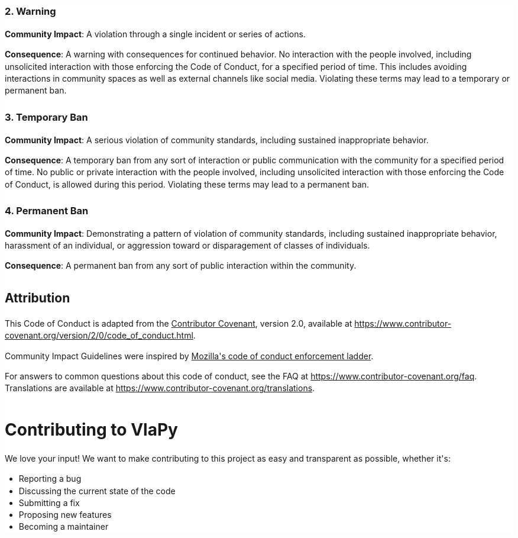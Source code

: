 ### 2. Warning

**Community Impact**: A violation through a single incident or series
of actions.

**Consequence**: A warning with consequences for continued behavior. No
interaction with the people involved, including unsolicited interaction with
those enforcing the Code of Conduct, for a specified period of time. This
includes avoiding interactions in community spaces as well as external channels
like social media. Violating these terms may lead to a temporary or
permanent ban.

### 3. Temporary Ban

**Community Impact**: A serious violation of community standards, including
sustained inappropriate behavior.

**Consequence**: A temporary ban from any sort of interaction or public
communication with the community for a specified period of time. No public or
private interaction with the people involved, including unsolicited interaction
with those enforcing the Code of Conduct, is allowed during this period.
Violating these terms may lead to a permanent ban.

### 4. Permanent Ban

**Community Impact**: Demonstrating a pattern of violation of community
standards, including sustained inappropriate behavior,  harassment of an
individual, or aggression toward or disparagement of classes of individuals.

**Consequence**: A permanent ban from any sort of public interaction within
the community.

## Attribution

This Code of Conduct is adapted from the [Contributor Covenant][homepage],
version 2.0, available at
https://www.contributor-covenant.org/version/2/0/code_of_conduct.html.

Community Impact Guidelines were inspired by [Mozilla's code of conduct
enforcement ladder](https://github.com/mozilla/diversity).

[homepage]: https://www.contributor-covenant.org

For answers to common questions about this code of conduct, see the FAQ at
https://www.contributor-covenant.org/faq. Translations are available at
https://www.contributor-covenant.org/translations.
# Contributing to VlaPy
We love your input! We want to make contributing to this project as easy and transparent as possible, whether it's:

- Reporting a bug
- Discussing the current state of the code
- Submitting a fix
- Proposing new features
- Becoming a maintainer
